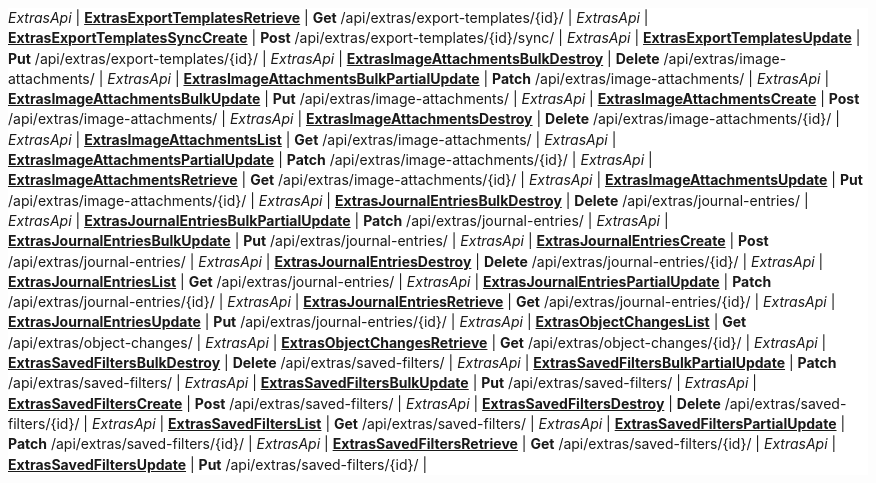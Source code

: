 *ExtrasApi* | [**ExtrasExportTemplatesRetrieve**](docs/ExtrasApi.md#extrasexporttemplatesretrieve) | **Get** /api/extras/export-templates/{id}/ | 
*ExtrasApi* | [**ExtrasExportTemplatesSyncCreate**](docs/ExtrasApi.md#extrasexporttemplatessynccreate) | **Post** /api/extras/export-templates/{id}/sync/ | 
*ExtrasApi* | [**ExtrasExportTemplatesUpdate**](docs/ExtrasApi.md#extrasexporttemplatesupdate) | **Put** /api/extras/export-templates/{id}/ | 
*ExtrasApi* | [**ExtrasImageAttachmentsBulkDestroy**](docs/ExtrasApi.md#extrasimageattachmentsbulkdestroy) | **Delete** /api/extras/image-attachments/ | 
*ExtrasApi* | [**ExtrasImageAttachmentsBulkPartialUpdate**](docs/ExtrasApi.md#extrasimageattachmentsbulkpartialupdate) | **Patch** /api/extras/image-attachments/ | 
*ExtrasApi* | [**ExtrasImageAttachmentsBulkUpdate**](docs/ExtrasApi.md#extrasimageattachmentsbulkupdate) | **Put** /api/extras/image-attachments/ | 
*ExtrasApi* | [**ExtrasImageAttachmentsCreate**](docs/ExtrasApi.md#extrasimageattachmentscreate) | **Post** /api/extras/image-attachments/ | 
*ExtrasApi* | [**ExtrasImageAttachmentsDestroy**](docs/ExtrasApi.md#extrasimageattachmentsdestroy) | **Delete** /api/extras/image-attachments/{id}/ | 
*ExtrasApi* | [**ExtrasImageAttachmentsList**](docs/ExtrasApi.md#extrasimageattachmentslist) | **Get** /api/extras/image-attachments/ | 
*ExtrasApi* | [**ExtrasImageAttachmentsPartialUpdate**](docs/ExtrasApi.md#extrasimageattachmentspartialupdate) | **Patch** /api/extras/image-attachments/{id}/ | 
*ExtrasApi* | [**ExtrasImageAttachmentsRetrieve**](docs/ExtrasApi.md#extrasimageattachmentsretrieve) | **Get** /api/extras/image-attachments/{id}/ | 
*ExtrasApi* | [**ExtrasImageAttachmentsUpdate**](docs/ExtrasApi.md#extrasimageattachmentsupdate) | **Put** /api/extras/image-attachments/{id}/ | 
*ExtrasApi* | [**ExtrasJournalEntriesBulkDestroy**](docs/ExtrasApi.md#extrasjournalentriesbulkdestroy) | **Delete** /api/extras/journal-entries/ | 
*ExtrasApi* | [**ExtrasJournalEntriesBulkPartialUpdate**](docs/ExtrasApi.md#extrasjournalentriesbulkpartialupdate) | **Patch** /api/extras/journal-entries/ | 
*ExtrasApi* | [**ExtrasJournalEntriesBulkUpdate**](docs/ExtrasApi.md#extrasjournalentriesbulkupdate) | **Put** /api/extras/journal-entries/ | 
*ExtrasApi* | [**ExtrasJournalEntriesCreate**](docs/ExtrasApi.md#extrasjournalentriescreate) | **Post** /api/extras/journal-entries/ | 
*ExtrasApi* | [**ExtrasJournalEntriesDestroy**](docs/ExtrasApi.md#extrasjournalentriesdestroy) | **Delete** /api/extras/journal-entries/{id}/ | 
*ExtrasApi* | [**ExtrasJournalEntriesList**](docs/ExtrasApi.md#extrasjournalentrieslist) | **Get** /api/extras/journal-entries/ | 
*ExtrasApi* | [**ExtrasJournalEntriesPartialUpdate**](docs/ExtrasApi.md#extrasjournalentriespartialupdate) | **Patch** /api/extras/journal-entries/{id}/ | 
*ExtrasApi* | [**ExtrasJournalEntriesRetrieve**](docs/ExtrasApi.md#extrasjournalentriesretrieve) | **Get** /api/extras/journal-entries/{id}/ | 
*ExtrasApi* | [**ExtrasJournalEntriesUpdate**](docs/ExtrasApi.md#extrasjournalentriesupdate) | **Put** /api/extras/journal-entries/{id}/ | 
*ExtrasApi* | [**ExtrasObjectChangesList**](docs/ExtrasApi.md#extrasobjectchangeslist) | **Get** /api/extras/object-changes/ | 
*ExtrasApi* | [**ExtrasObjectChangesRetrieve**](docs/ExtrasApi.md#extrasobjectchangesretrieve) | **Get** /api/extras/object-changes/{id}/ | 
*ExtrasApi* | [**ExtrasSavedFiltersBulkDestroy**](docs/ExtrasApi.md#extrassavedfiltersbulkdestroy) | **Delete** /api/extras/saved-filters/ | 
*ExtrasApi* | [**ExtrasSavedFiltersBulkPartialUpdate**](docs/ExtrasApi.md#extrassavedfiltersbulkpartialupdate) | **Patch** /api/extras/saved-filters/ | 
*ExtrasApi* | [**ExtrasSavedFiltersBulkUpdate**](docs/ExtrasApi.md#extrassavedfiltersbulkupdate) | **Put** /api/extras/saved-filters/ | 
*ExtrasApi* | [**ExtrasSavedFiltersCreate**](docs/ExtrasApi.md#extrassavedfilterscreate) | **Post** /api/extras/saved-filters/ | 
*ExtrasApi* | [**ExtrasSavedFiltersDestroy**](docs/ExtrasApi.md#extrassavedfiltersdestroy) | **Delete** /api/extras/saved-filters/{id}/ | 
*ExtrasApi* | [**ExtrasSavedFiltersList**](docs/ExtrasApi.md#extrassavedfilterslist) | **Get** /api/extras/saved-filters/ | 
*ExtrasApi* | [**ExtrasSavedFiltersPartialUpdate**](docs/ExtrasApi.md#extrassavedfilterspartialupdate) | **Patch** /api/extras/saved-filters/{id}/ | 
*ExtrasApi* | [**ExtrasSavedFiltersRetrieve**](docs/ExtrasApi.md#extrassavedfiltersretrieve) | **Get** /api/extras/saved-filters/{id}/ | 
*ExtrasApi* | [**ExtrasSavedFiltersUpdate**](docs/ExtrasApi.md#extrassavedfiltersupdate) | **Put** /api/extras/saved-filters/{id}/ | 